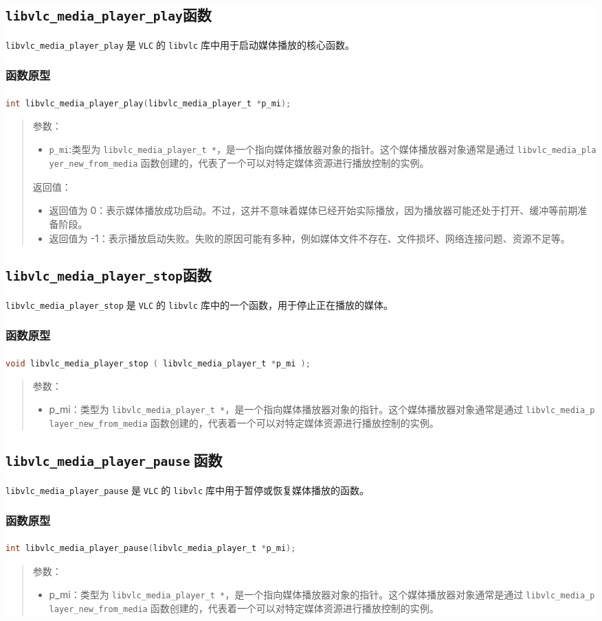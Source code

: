 

## `libvlc_media_player_play`函数

`libvlc_media_player_play` 是 `VLC` 的 `libvlc` 库中用于启动媒体播放的核心函数。

### 函数原型

```c
int libvlc_media_player_play(libvlc_media_player_t *p_mi);
```

> 参数：
>
> - `p_mi`:类型为 `libvlc_media_player_t *`，是一个指向媒体播放器对象的指针。这个媒体播放器对象通常是通过 `libvlc_media_player_new_from_media` 函数创建的，代表了一个可以对特定媒体资源进行播放控制的实例。
>
> 返回值：
>
> - 返回值为 0：表示媒体播放成功启动。不过，这并不意味着媒体已经开始实际播放，因为播放器可能还处于打开、缓冲等前期准备阶段。
> - 返回值为 -1：表示播放启动失败。失败的原因可能有多种，例如媒体文件不存在、文件损坏、网络连接问题、资源不足等。



## `libvlc_media_player_stop`函数

`libvlc_media_player_stop` 是 `VLC` 的 `libvlc` 库中的一个函数，用于停止正在播放的媒体。

### 函数原型

```c
void libvlc_media_player_stop ( libvlc_media_player_t *p_mi );
```

> 参数：
>
> - p_mi：类型为 `libvlc_media_player_t *`，是一个指向媒体播放器对象的指针。这个媒体播放器对象通常是通过 `libvlc_media_player_new_from_media` 函数创建的，代表着一个可以对特定媒体资源进行播放控制的实例。



## `libvlc_media_player_pause` 函数

`libvlc_media_player_pause` 是 `VLC` 的 `libvlc` 库中用于暂停或恢复媒体播放的函数。

### 函数原型

```c
int libvlc_media_player_pause(libvlc_media_player_t *p_mi);
```

> 参数：
>
> - p_mi：类型为 `libvlc_media_player_t *`，是一个指向媒体播放器对象的指针。这个媒体播放器对象通常是通过 `libvlc_media_player_new_from_media` 函数创建的，代表着一个可以对特定媒体资源进行播放控制的实例。
